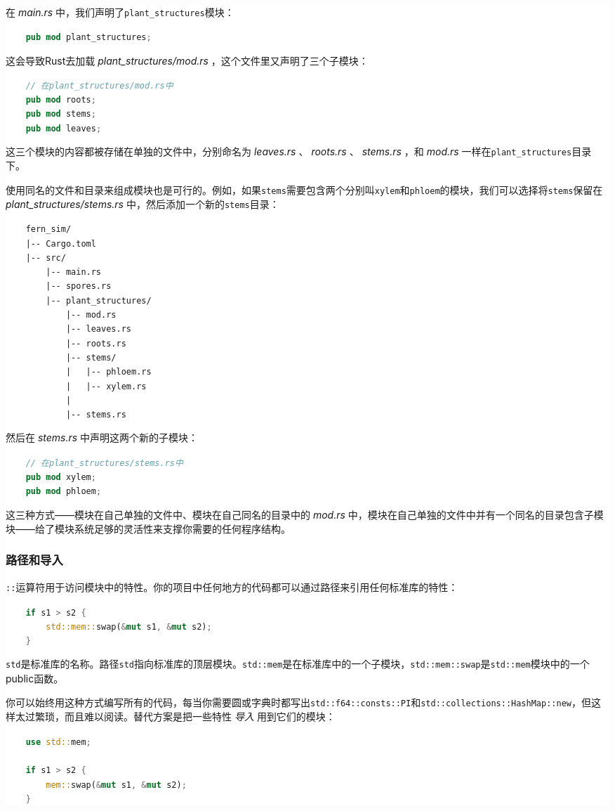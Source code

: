 在 *main.rs* 中，我们声明了`plant_structures`模块：
```Rust
    pub mod plant_structures;
```

这会导致Rust去加载 *plant_structures/mod.rs* ，这个文件里又声明了三个子模块：
```Rust
    // 在plant_structures/mod.rs中
    pub mod roots;
    pub mod stems;
    pub mod leaves;
```

这三个模块的内容都被存储在单独的文件中，分别命名为 *leaves.rs* 、 *roots.rs* 、 *stems.rs* ，和 *mod.rs* 一样在`plant_structures`目录下。

使用同名的文件和目录来组成模块也是可行的。例如，如果`stems`需要包含两个分别叫`xylem`和`phloem`的模块，我们可以选择将`stems`保留在 *plant_structures/stems.rs* 中，然后添加一个新的`stems`目录：
```
    fern_sim/
    |-- Cargo.toml
    |-- src/
        |-- main.rs
        |-- spores.rs
        |-- plant_structures/
            |-- mod.rs
            |-- leaves.rs
            |-- roots.rs
            |-- stems/
            |   |-- phloem.rs
            |   |-- xylem.rs
            |
            |-- stems.rs
```

然后在 *stems.rs* 中声明这两个新的子模块：
```Rust
    // 在plant_structures/stems.rs中
    pub mod xylem;
    pub mod phloem;
```

这三种方式——模块在自己单独的文件中、模块在自己同名的目录中的 *mod.rs* 中，模块在自己单独的文件中并有一个同名的目录包含子模块——给了模块系统足够的灵活性来支撑你需要的任何程序结构。

### 路径和导入

`::`运算符用于访问模块中的特性。你的项目中任何地方的代码都可以通过路径来引用任何标准库的特性：
```Rust
    if s1 > s2 {
        std::mem::swap(&mut s1, &mut s2);
    }
```

`std`是标准库的名称。路径`std`指向标准库的顶层模块。`std::mem`是在标准库中的一个子模块，`std::mem::swap`是`std::mem`模块中的一个public函数。

你可以始终用这种方式编写所有的代码，每当你需要圆或字典时都写出`std::f64::consts::PI`和`std::collections::HashMap::new`，但这样太过繁琐，而且难以阅读。替代方案是把一些特性 *导入* 用到它们的模块：
```Rust
    use std::mem;

    if s1 > s2 {
        mem::swap(&mut s1, &mut s2);
    }
```
